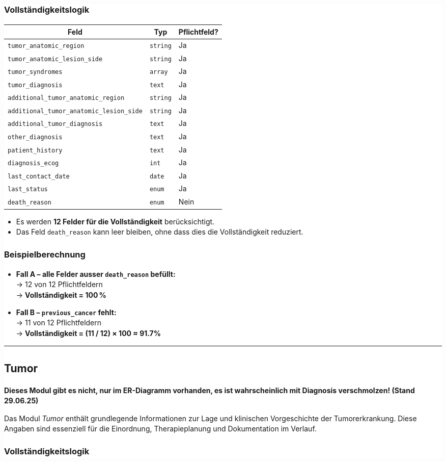 ### Vollständigkeitslogik

| Feld                                    | Typ      | Pflichtfeld? |
| --------------------------------------- | -------- | ------------ |
| `tumor_anatomic_region`                 | `string` | Ja         |
| `tumor_anatomic_lesion_side`            | `string` | Ja         |
| `tumor_syndromes`                       | `array`  | Ja         |
| `tumor_diagnosis`                       | `text`   | Ja         |
| `additional_tumor_anatomic_region`      | `string` | Ja         |
| `additional_tumor_anatomic_lesion_side` | `string` | Ja         |
| `additional_tumor_diagnosis`            | `text`   | Ja         |
| `other_diagnosis`                       | `text`   | Ja         |
| `patient_history`                       | `text`   | Ja         |
| `diagnosis_ecog`                        | `int`    | Ja         |
| `last_contact_date`                     | `date`   | Ja         |
| `last_status`                           | `enum`   | Ja         |
| `death_reason`                          | `enum`   | Nein       |


- Es werden **12 Felder für die Vollständigkeit** berücksichtigt.
- Das Feld `death_reason` kann leer bleiben, ohne dass dies die Vollständigkeit reduziert.

### Beispielberechnung

- **Fall A – alle Felder ausser `death_reason` befüllt:**  
  → 12 von 12 Pflichtfeldern  
  → **Vollständigkeit = 100 %**

- **Fall B – `previous_cancer` fehlt:**  
  → 11 von 12 Pflichtfeldern  
  → **Vollständigkeit = (11 / 12) × 100 ≈ 91.7%**

---

## Tumor

**Dieses Modul gibt es nicht, nur im ER-Diagramm vorhanden, es ist wahrscheinlich mit Diagnosis verschmolzen! (Stand 29.06.25)**

Das Modul *Tumor* enthält grundlegende Informationen zur Lage und klinischen Vorgeschichte der Tumorerkrankung. Diese Angaben sind essenziell für die Einordnung, Therapieplanung und Dokumentation im Verlauf.

### Vollständigkeitslogik
